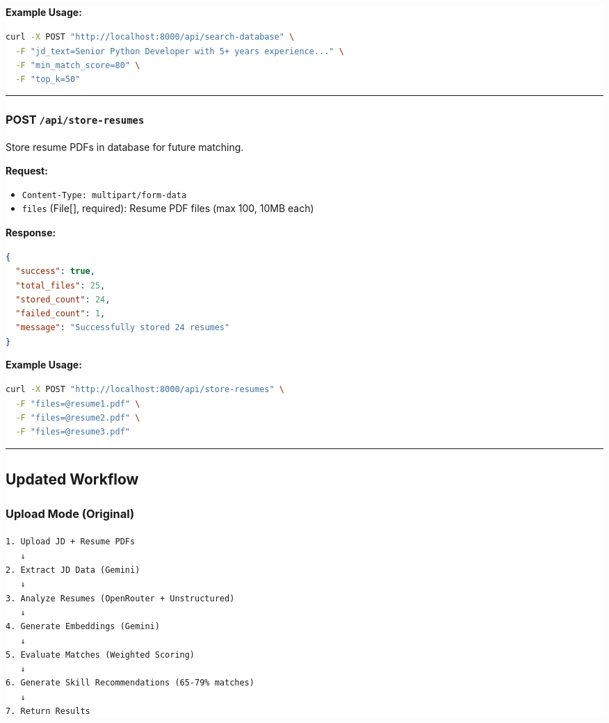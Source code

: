 **Example Usage:**
```bash
curl -X POST "http://localhost:8000/api/search-database" \
  -F "jd_text=Senior Python Developer with 5+ years experience..." \
  -F "min_match_score=80" \
  -F "top_k=50"
```

---

### POST `/api/store-resumes`

Store resume PDFs in database for future matching.

**Request:**
- `Content-Type: multipart/form-data`
- `files` (File[], required): Resume PDF files (max 100, 10MB each)

**Response:**
```json
{
  "success": true,
  "total_files": 25,
  "stored_count": 24,
  "failed_count": 1,
  "message": "Successfully stored 24 resumes"
}
```

**Example Usage:**
```bash
curl -X POST "http://localhost:8000/api/store-resumes" \
  -F "files=@resume1.pdf" \
  -F "files=@resume2.pdf" \
  -F "files=@resume3.pdf"
```

---

## Updated Workflow

### Upload Mode (Original)
```
1. Upload JD + Resume PDFs
   ↓
2. Extract JD Data (Gemini)
   ↓
3. Analyze Resumes (OpenRouter + Unstructured)
   ↓
4. Generate Embeddings (Gemini)
   ↓
5. Evaluate Matches (Weighted Scoring)
   ↓
6. Generate Skill Recommendations (65-79% matches)
   ↓
7. Return Results
```
